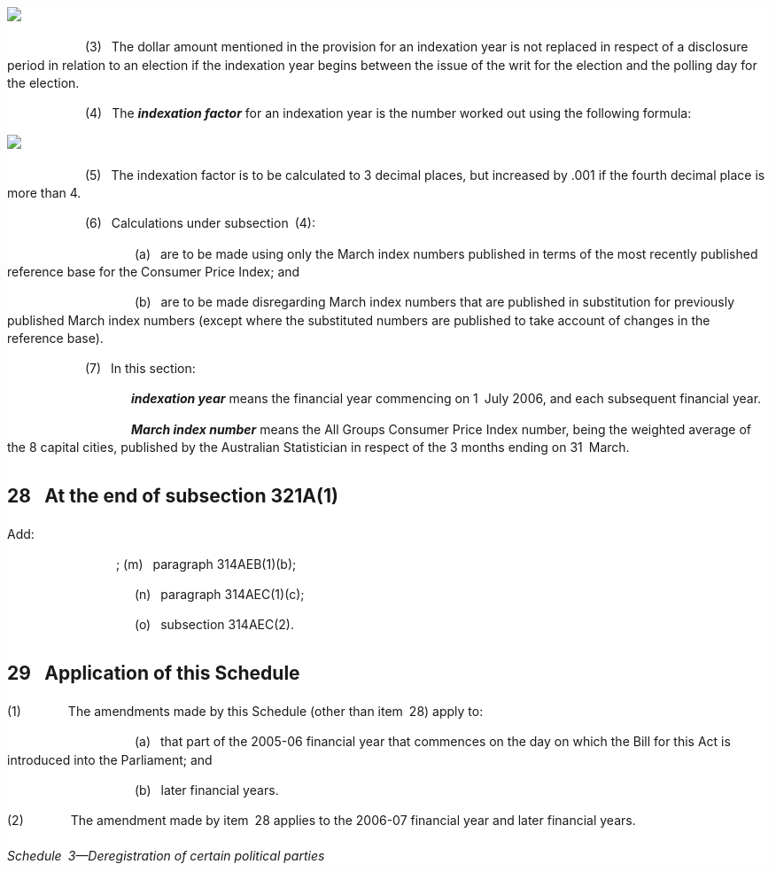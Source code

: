 ![](http://www.comlaw.gov.au/Details/C2008C00455/Html/ElectRefAmendElectIntegOthMea2006_image002.gif)

             (3)  The dollar amount mentioned in the provision for an indexation year is not replaced in respect of a disclosure period in relation to an election if the indexation year begins between the issue of the writ for the election and the polling day for the election.

             (4)  The **_indexation factor_** for an indexation year is the number worked out using the following formula:

![](http://www.comlaw.gov.au/Details/C2008C00455/Html/ElectRefAmendElectIntegOthMea2006_image003.gif)

             (5)  The indexation factor is to be calculated to 3 decimal places, but increased by .001 if the fourth decimal place is more than 4.

             (6)  Calculations under subsection (4):

                     (a)  are to be made using only the March index numbers published in terms of the most recently published reference base for the Consumer Price Index; and

                     (b)  are to be made disregarding March index numbers that are published in substitution for previously published March index numbers (except where the substituted numbers are published to take account of changes in the reference base).

             (7)  In this section:

                    <a name="index-year"></a>**_indexation year_** means the financial year commencing on 1 July 2006, and each subsequent financial year.

                    <a name="march-index-number"></a>**_March index number_** means the All Groups Consumer Price Index number, being the weighted average of the 8 capital cities, published by the Australian Statistician in respect of the 3 months ending on 31 March.

## 28  At the end of subsection 321A(1)

Add:

                  ; (m)  paragraph 314AEB(1)(b);

                     (n)  paragraph 314AEC(1)(c);

                     (o)  subsection 314AEC(2).

## 29  Application of this Schedule

(1)        The amendments made by this Schedule (other than item 28) apply to:

                     (a)  that part of the 2005-06 financial year that commences on the day on which the Bill for this Act is introduced into the Parliament; and

                     (b)  later financial years.

(2)        The amendment made by item 28 applies to the 2006-07 financial year and later financial years.

###### Schedule 3—Deregistration of certain political parties
